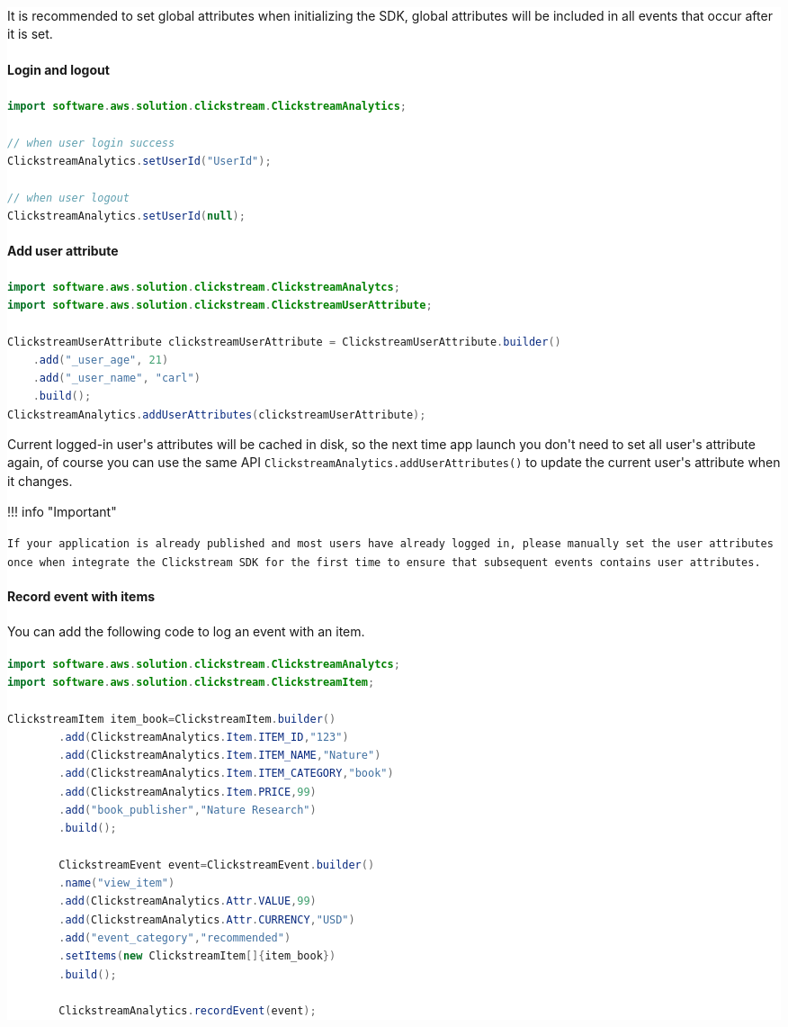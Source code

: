 It is recommended to set global attributes when initializing the SDK, global attributes will be included in all events
that occur after it is set.

#### Login and logout

```java
import software.aws.solution.clickstream.ClickstreamAnalytics;

// when user login success
ClickstreamAnalytics.setUserId("UserId");

// when user logout
ClickstreamAnalytics.setUserId(null);
```

#### Add user attribute

```java
import software.aws.solution.clickstream.ClickstreamAnalytcs;
import software.aws.solution.clickstream.ClickstreamUserAttribute;

ClickstreamUserAttribute clickstreamUserAttribute = ClickstreamUserAttribute.builder()
    .add("_user_age", 21)
    .add("_user_name", "carl")
    .build();
ClickstreamAnalytics.addUserAttributes(clickstreamUserAttribute);
```

Current logged-in user's attributes will be cached in disk, so the next time app launch you don't need to set all user's attribute again, of course you can use the same API `ClickstreamAnalytics.addUserAttributes()` to update the current user's attribute when it changes.

!!! info "Important"

    If your application is already published and most users have already logged in, please manually set the user attributes once when integrate the Clickstream SDK for the first time to ensure that subsequent events contains user attributes.


#### Record event with items

You can add the following code to log an event with an item.

```java
import software.aws.solution.clickstream.ClickstreamAnalytcs;
import software.aws.solution.clickstream.ClickstreamItem;

ClickstreamItem item_book=ClickstreamItem.builder()
        .add(ClickstreamAnalytics.Item.ITEM_ID,"123")
        .add(ClickstreamAnalytics.Item.ITEM_NAME,"Nature")
        .add(ClickstreamAnalytics.Item.ITEM_CATEGORY,"book")
        .add(ClickstreamAnalytics.Item.PRICE,99)
        .add("book_publisher","Nature Research")
        .build();

        ClickstreamEvent event=ClickstreamEvent.builder()
        .name("view_item")
        .add(ClickstreamAnalytics.Attr.VALUE,99)
        .add(ClickstreamAnalytics.Attr.CURRENCY,"USD")
        .add("event_category","recommended")
        .setItems(new ClickstreamItem[]{item_book})
        .build();

        ClickstreamAnalytics.recordEvent(event);
```
